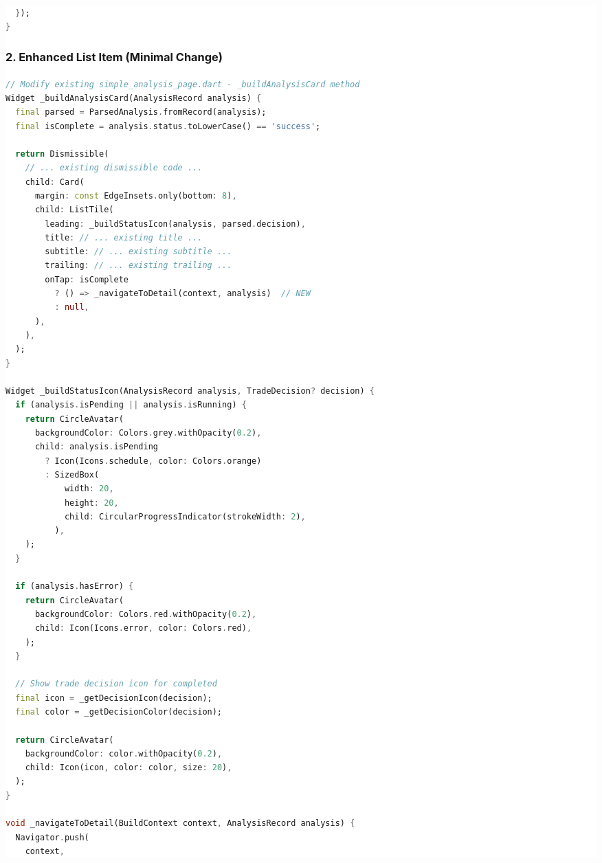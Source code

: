 ```dart
  });
}
```

### 2. Enhanced List Item (Minimal Change)

```dart
// Modify existing simple_analysis_page.dart - _buildAnalysisCard method
Widget _buildAnalysisCard(AnalysisRecord analysis) {
  final parsed = ParsedAnalysis.fromRecord(analysis);
  final isComplete = analysis.status.toLowerCase() == 'success';
  
  return Dismissible(
    // ... existing dismissible code ...
    child: Card(
      margin: const EdgeInsets.only(bottom: 8),
      child: ListTile(
        leading: _buildStatusIcon(analysis, parsed.decision),
        title: // ... existing title ...
        subtitle: // ... existing subtitle ...
        trailing: // ... existing trailing ...
        onTap: isComplete 
          ? () => _navigateToDetail(context, analysis)  // NEW
          : null,
      ),
    ),
  );
}

Widget _buildStatusIcon(AnalysisRecord analysis, TradeDecision? decision) {
  if (analysis.isPending || analysis.isRunning) {
    return CircleAvatar(
      backgroundColor: Colors.grey.withOpacity(0.2),
      child: analysis.isPending
        ? Icon(Icons.schedule, color: Colors.orange)
        : SizedBox(
            width: 20,
            height: 20,
            child: CircularProgressIndicator(strokeWidth: 2),
          ),
    );
  }
  
  if (analysis.hasError) {
    return CircleAvatar(
      backgroundColor: Colors.red.withOpacity(0.2),
      child: Icon(Icons.error, color: Colors.red),
    );
  }
  
  // Show trade decision icon for completed
  final icon = _getDecisionIcon(decision);
  final color = _getDecisionColor(decision);
  
  return CircleAvatar(
    backgroundColor: color.withOpacity(0.2),
    child: Icon(icon, color: color, size: 20),
  );
}

void _navigateToDetail(BuildContext context, AnalysisRecord analysis) {
  Navigator.push(
    context,
```
